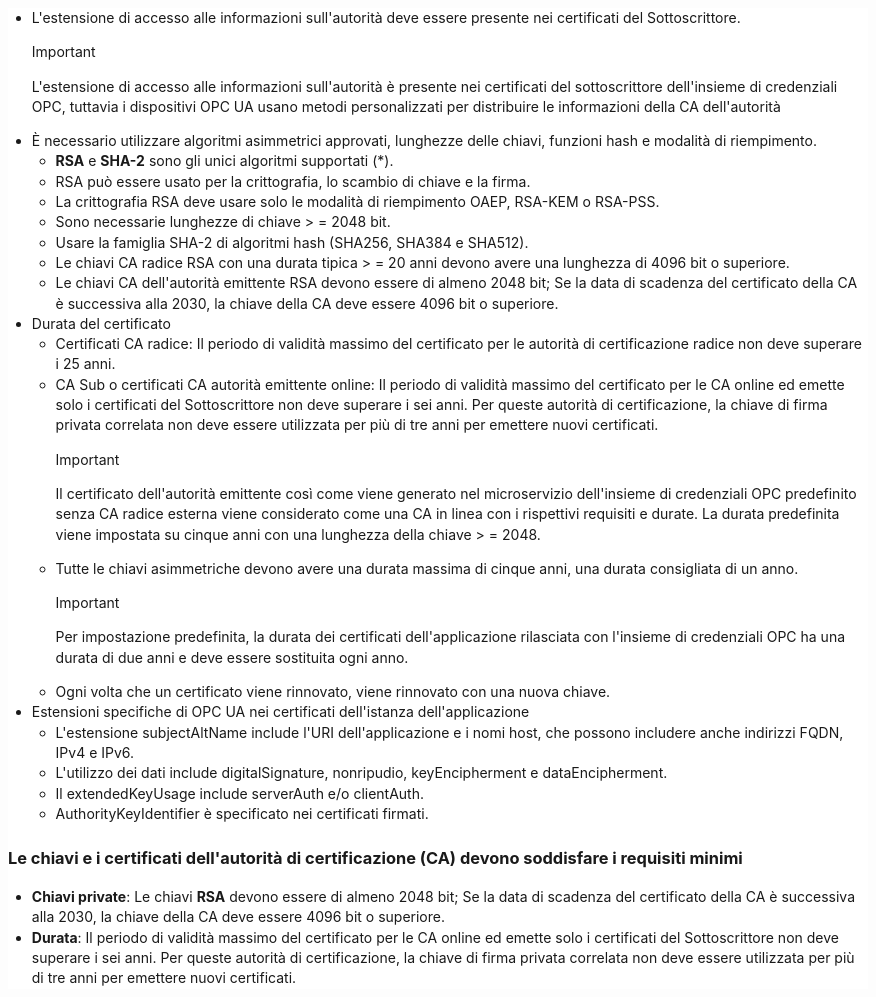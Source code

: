   - L'estensione di accesso alle informazioni sull'autorità deve essere presente nei certificati del Sottoscrittore.<br>
    > [!IMPORTANT]
    > L'estensione di accesso alle informazioni sull'autorità è presente nei certificati del sottoscrittore dell'insieme di credenziali OPC, tuttavia i dispositivi OPC UA usano metodi personalizzati per distribuire le informazioni della CA dell'autorità
- È necessario utilizzare algoritmi asimmetrici approvati, lunghezze delle chiavi, funzioni hash e modalità di riempimento.
  - **RSA** e **SHA-2** sono gli unici algoritmi supportati (*).
  - RSA può essere usato per la crittografia, lo scambio di chiave e la firma.
  - La crittografia RSA deve usare solo le modalità di riempimento OAEP, RSA-KEM o RSA-PSS.
  - Sono necessarie lunghezze di chiave > = 2048 bit.
  - Usare la famiglia SHA-2 di algoritmi hash (SHA256, SHA384 e SHA512).
  - Le chiavi CA radice RSA con una durata tipica > = 20 anni devono avere una lunghezza di 4096 bit o superiore.
  - Le chiavi CA dell'autorità emittente RSA devono essere di almeno 2048 bit; Se la data di scadenza del certificato della CA è successiva alla 2030, la chiave della CA deve essere 4096 bit o superiore.
- Durata del certificato
  - Certificati CA radice: Il periodo di validità massimo del certificato per le autorità di certificazione radice non deve superare i 25 anni.
  - CA Sub o certificati CA autorità emittente online: Il periodo di validità massimo del certificato per le CA online ed emette solo i certificati del Sottoscrittore non deve superare i sei anni. Per queste autorità di certificazione, la chiave di firma privata correlata non deve essere utilizzata per più di tre anni per emettere nuovi certificati.<br>
    > [!IMPORTANT]
    > Il certificato dell'autorità emittente così come viene generato nel microservizio dell'insieme di credenziali OPC predefinito senza CA radice esterna viene considerato come una CA in linea con i rispettivi requisiti e durate. La durata predefinita viene impostata su cinque anni con una lunghezza della chiave > = 2048.
  - Tutte le chiavi asimmetriche devono avere una durata massima di cinque anni, una durata consigliata di un anno.<br>
    > [!IMPORTANT]
    > Per impostazione predefinita, la durata dei certificati dell'applicazione rilasciata con l'insieme di credenziali OPC ha una durata di due anni e deve essere sostituita ogni anno. 
  - Ogni volta che un certificato viene rinnovato, viene rinnovato con una nuova chiave.
- Estensioni specifiche di OPC UA nei certificati dell'istanza dell'applicazione
  - L'estensione subjectAltName include l'URI dell'applicazione e i nomi host, che possono includere anche indirizzi FQDN, IPv4 e IPv6.
  - L'utilizzo dei dati include digitalSignature, nonripudio, keyEncipherment e dataEncipherment.
  - Il extendedKeyUsage include serverAuth e/o clientAuth.
  - AuthorityKeyIdentifier è specificato nei certificati firmati.

### <a name="certificate-authority-ca-keys-and-certificates-must-meet-minimum-requirements"></a>Le chiavi e i certificati dell'autorità di certificazione (CA) devono soddisfare i requisiti minimi

- **Chiavi private**: Le chiavi **RSA** devono essere di almeno 2048 bit; Se la data di scadenza del certificato della CA è successiva alla 2030, la chiave della CA deve essere 4096 bit o superiore.
- **Durata**: Il periodo di validità massimo del certificato per le CA online ed emette solo i certificati del Sottoscrittore non deve superare i sei anni. Per queste autorità di certificazione, la chiave di firma privata correlata non deve essere utilizzata per più di tre anni per emettere nuovi certificati.
